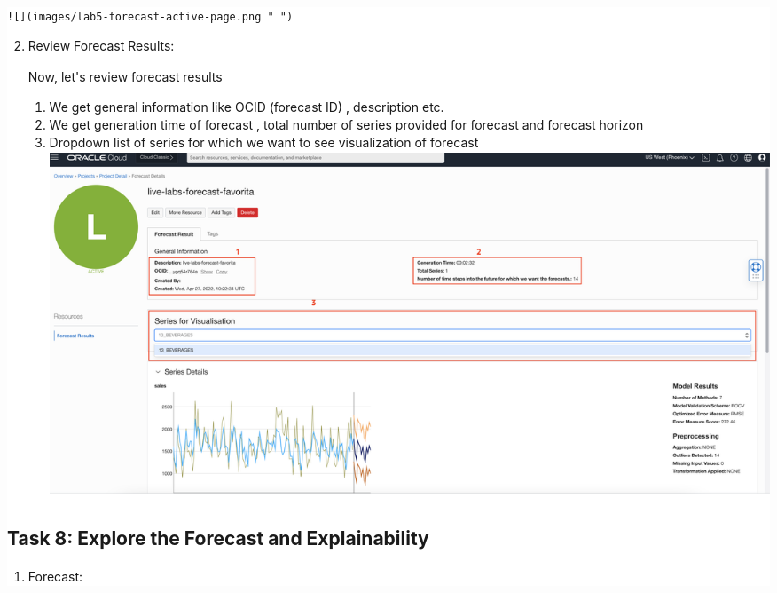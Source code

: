     ![](images/lab5-forecast-active-page.png " ")

2. Review Forecast Results:
    
    Now, let's review  forecast results
    1. We get general information like OCID (forecast ID) , description etc.
    2. We get generation time of forecast , total number of series provided for forecast and forecast horizon
    3. Dropdown list of series for which we want to see visualization of forecast
    ![](images/lab5-forecast-result-page.png " ")

## Task 8: Explore the Forecast and Explainability  
1.  Forecast:
